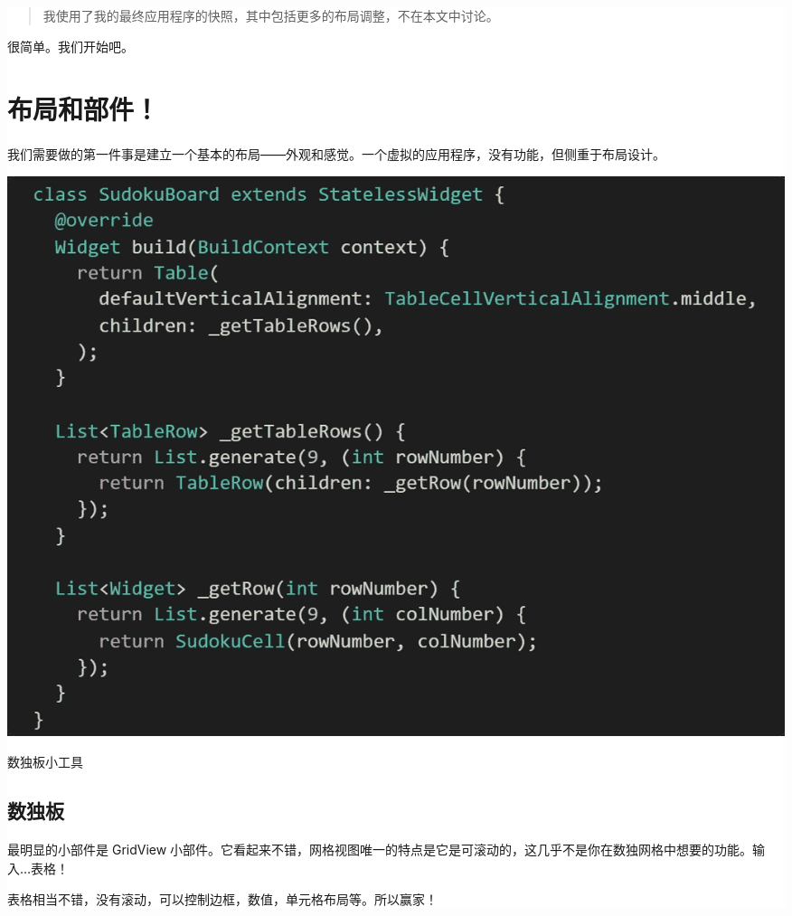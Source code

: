 > 我使用了我的最终应用程序的快照，其中包括更多的布局调整，不在本文中讨论。

很简单。我们开始吧。

# 布局和部件！

我们需要做的第一件事是建立一个基本的布局——外观和感觉。一个虚拟的应用程序，没有功能，但侧重于布局设计。

![](img/49be6f1d74f2c72c08f27bdb4b37a79c.png)

数独板小工具

## 数独板

最明显的小部件是 GridView 小部件。它看起来不错，网格视图唯一的特点是它是可滚动的，这几乎不是你在数独网格中想要的功能。输入…表格！

表格相当不错，没有滚动，可以控制边框，数值，单元格布局等。所以赢家！
